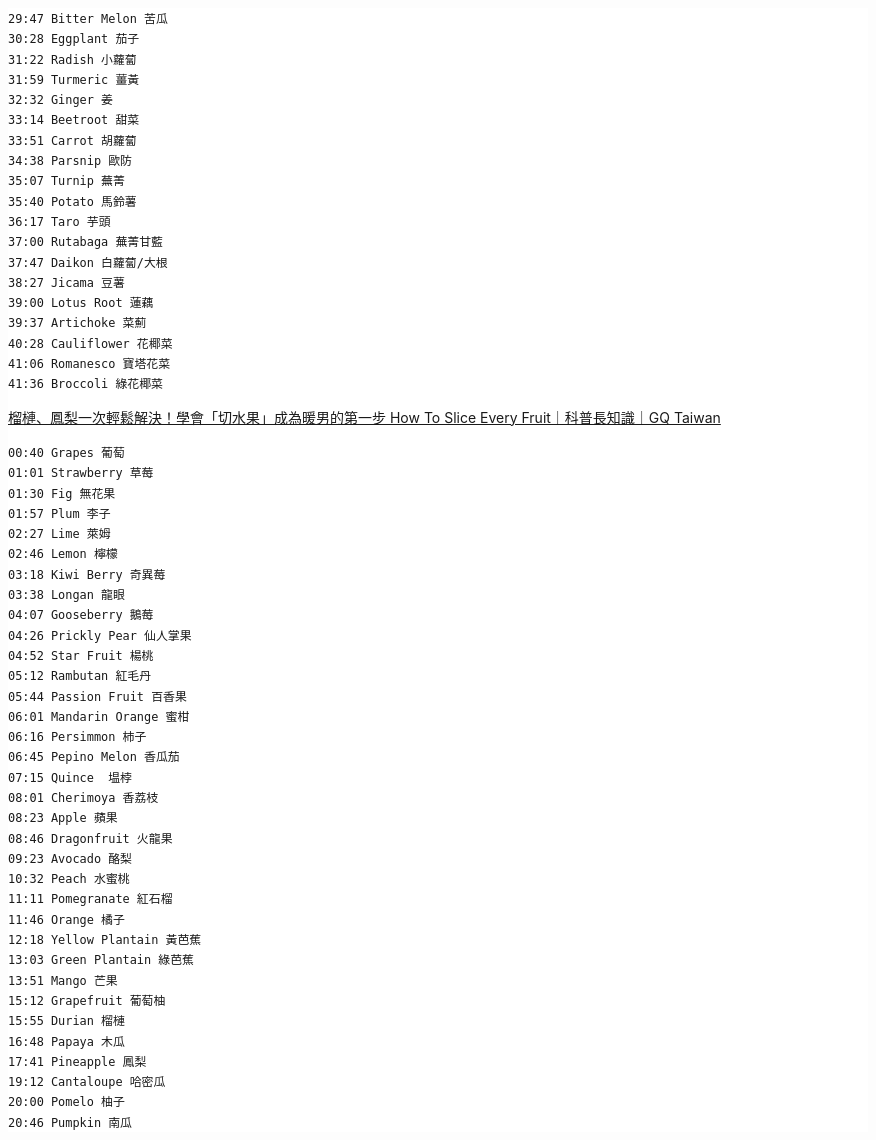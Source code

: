 ```
29:47 Bitter Melon 苦瓜
30:28 Eggplant 茄子
31:22 Radish 小蘿蔔
31:59 Turmeric 薑黃
32:32 Ginger 姜
33:14 Beetroot 甜菜
33:51 Carrot 胡蘿蔔
34:38 Parsnip 歐防
35:07 Turnip 蕪菁
35:40 Potato 馬鈴薯
36:17 Taro 芋頭
37:00 Rutabaga 蕪菁甘藍
37:47 Daikon 白蘿蔔/大根
38:27 Jicama 豆薯
39:00 Lotus Root 蓮藕
39:37 Artichoke 菜薊
40:28 Cauliflower 花椰菜
41:06 Romanesco 寶塔花菜
41:36 Broccoli 綠花椰菜

```

[榴槤、鳳梨一次輕鬆解決！學會「切水果」成為暖男的第一步 How To Slice Every Fruit｜科普長知識｜GQ Taiwan](https://www.youtube.com/watch?v=pmSrSHLR6GM)

<iframe width="560" height="315" src="https://www.youtube.com/embed/pmSrSHLR6GM" title="YouTube video player" frameborder="0" allow="accelerometer; autoplay; clipboard-write; encrypted-media; gyroscope; picture-in-picture" allowfullscreen></iframe>

```
00:40 Grapes 葡萄
01:01 Strawberry 草莓
01:30 Fig 無花果
01:57 Plum 李子
02:27 Lime 萊姆
02:46 Lemon 檸檬
03:18 Kiwi Berry 奇異莓
03:38 Longan 龍眼
04:07 Gooseberry 鵝莓
04:26 Prickly Pear 仙人掌果
04:52 Star Fruit 楊桃
05:12 Rambutan 紅毛丹
05:44 Passion Fruit 百香果
06:01 Mandarin Orange 蜜柑
06:16 Persimmon 柿子
06:45 Pepino Melon 香瓜茄
07:15 Quince  塭桲
08:01 Cherimoya 香荔枝
08:23 Apple 蘋果
08:46 Dragonfruit 火龍果
09:23 Avocado 酪梨
10:32 Peach 水蜜桃
11:11 Pomegranate 紅石榴
11:46 Orange 橘子
12:18 Yellow Plantain 黃芭蕉
13:03 Green Plantain 綠芭蕉
13:51 Mango 芒果
15:12 Grapefruit 葡萄柚
15:55 Durian 榴槤
16:48 Papaya 木瓜
17:41 Pineapple 鳳梨
19:12 Cantaloupe 哈密瓜
20:00 Pomelo 柚子
20:46 Pumpkin 南瓜
```